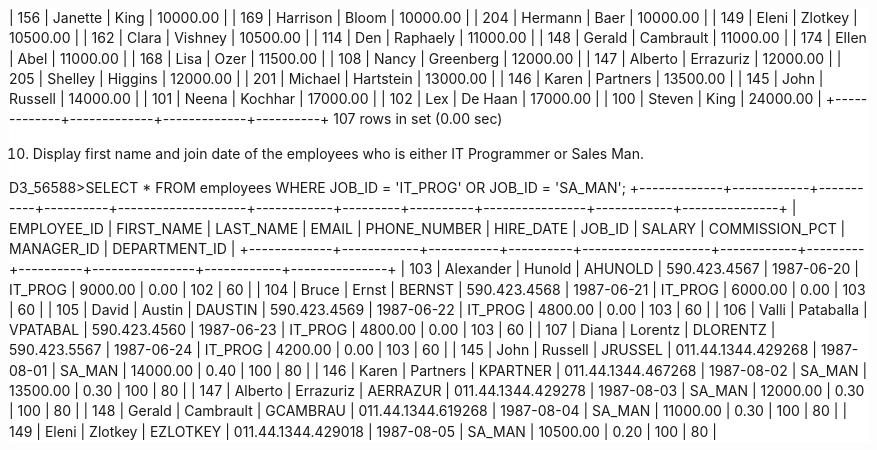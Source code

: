 |         156 | Janette     | King        | 10000.00 |
|         169 | Harrison    | Bloom       | 10000.00 |
|         204 | Hermann     | Baer        | 10000.00 |
|         149 | Eleni       | Zlotkey     | 10500.00 |
|         162 | Clara       | Vishney     | 10500.00 |
|         114 | Den         | Raphaely    | 11000.00 |
|         148 | Gerald      | Cambrault   | 11000.00 |
|         174 | Ellen       | Abel        | 11000.00 |
|         168 | Lisa        | Ozer        | 11500.00 |
|         108 | Nancy       | Greenberg   | 12000.00 |
|         147 | Alberto     | Errazuriz   | 12000.00 |
|         205 | Shelley     | Higgins     | 12000.00 |
|         201 | Michael     | Hartstein   | 13000.00 |
|         146 | Karen       | Partners    | 13500.00 |
|         145 | John        | Russell     | 14000.00 |
|         101 | Neena       | Kochhar     | 17000.00 |
|         102 | Lex         | De Haan     | 17000.00 |
|         100 | Steven      | King        | 24000.00 |
+-------------+-------------+-------------+----------+
107 rows in set (0.00 sec)










10. Display first name and join date of the employees who is either IT Programmer or Sales Man.

D3_56588>SELECT * FROM employees WHERE JOB_ID = 'IT_PROG' OR JOB_ID = 'SA_MAN';
+-------------+------------+-----------+----------+--------------------+------------+---------+----------+----------------+------------+---------------+
| EMPLOYEE_ID | FIRST_NAME | LAST_NAME | EMAIL    | PHONE_NUMBER       | HIRE_DATE  | JOB_ID  | SALARY   | COMMISSION_PCT | MANAGER_ID | DEPARTMENT_ID |
+-------------+------------+-----------+----------+--------------------+------------+---------+----------+----------------+------------+---------------+
|         103 | Alexander  | Hunold    | AHUNOLD  | 590.423.4567       | 1987-06-20 | IT_PROG |  9000.00 |           0.00 |        102 |            60 |
|         104 | Bruce      | Ernst     | BERNST   | 590.423.4568       | 1987-06-21 | IT_PROG |  6000.00 |           0.00 |        103 |            60 |
|         105 | David      | Austin    | DAUSTIN  | 590.423.4569       | 1987-06-22 | IT_PROG |  4800.00 |           0.00 |        103 |            60 |
|         106 | Valli      | Pataballa | VPATABAL | 590.423.4560       | 1987-06-23 | IT_PROG |  4800.00 |           0.00 |        103 |            60 |
|         107 | Diana      | Lorentz   | DLORENTZ | 590.423.5567       | 1987-06-24 | IT_PROG |  4200.00 |           0.00 |        103 |            60 |
|         145 | John       | Russell   | JRUSSEL  | 011.44.1344.429268 | 1987-08-01 | SA_MAN  | 14000.00 |           0.40 |        100 |            80 |
|         146 | Karen      | Partners  | KPARTNER | 011.44.1344.467268 | 1987-08-02 | SA_MAN  | 13500.00 |           0.30 |        100 |            80 |
|         147 | Alberto    | Errazuriz | AERRAZUR | 011.44.1344.429278 | 1987-08-03 | SA_MAN  | 12000.00 |           0.30 |        100 |            80 |
|         148 | Gerald     | Cambrault | GCAMBRAU | 011.44.1344.619268 | 1987-08-04 | SA_MAN  | 11000.00 |           0.30 |        100 |            80 |
|         149 | Eleni      | Zlotkey   | EZLOTKEY | 011.44.1344.429018 | 1987-08-05 | SA_MAN  | 10500.00 |           0.20 |        100 |            80 |